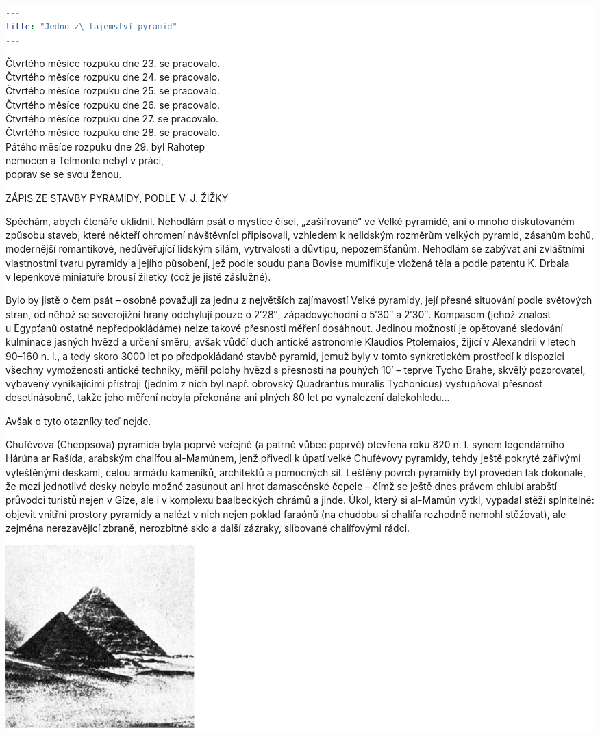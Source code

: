 ```yaml
---
title: "Jedno z\_tajemství pyramid"
---
```


Čtvrtého měsíce rozpuku dne 23. se pracovalo.  
Čtvrtého měsíce rozpuku dne 24. se pracovalo.  
Čtvrtého měsíce rozpuku dne 25. se pracovalo.  
Čtvrtého měsíce rozpuku dne 26. se pracovalo.  
Čtvrtého měsíce rozpuku dne 27. se pracovalo.  
Čtvrtého měsíce rozpuku dne 28. se pracovalo.  
Pátého měsíce rozpuku dne 29. byl Rahotep  
nemocen a Telmonte nebyl v práci,  
poprav se se svou ženou.

ZÁPIS ZE STAVBY PYRAMIDY, PODLE V. J. ŽIŽKY

Spěchám, abych čtenáře uklidnil. Nehodlám psát o mystice čísel, „zašifrované“ ve Velké pyramidě, ani o mnoho diskutovaném způsobu staveb, které někteří ohromení návštěvníci připisovali, vzhledem k nelidským rozměrům velkých pyramid, zásahům bohů, modernější romantikové, nedůvěřující lidským silám, vytrvalosti a důvtipu, nepozemšťanům. Nehodlám se zabývat ani zvláštními vlastnostmi tvaru pyramidy a jejího působení, jež podle soudu pana Bovise mumifikuje vložená těla a podle patentu K. Drbala v lepenkové miniatuře brousí žiletky (což je jistě záslužné).

Bylo by jistě o čem psát – osobně považuji za jednu z největších zajímavostí Velké pyramidy, její přesné situování podle světových stran, od něhož se severojižní hrany odchylují pouze o 2′28″, západovýchodní o 5′30″ a 2′30″. Kompasem (jehož znalost u Egypťanů ostatně nepředpokládáme) nelze takové přesnosti měření dosáhnout. Jedinou možností je opětované sledování kulminace jasných hvězd a určení směru, avšak vůdčí duch antické astronomie Klau­dios Ptolemaios, žijící v Alexandrii v letech 90–160 n. l., a tedy skoro 3000 let po předpokládané stavbě pyramid, jemuž byly v tomto synkretickém prostředí k dispozici všechny vymoženosti antické techniky, měřil polohy hvězd s přesností na pouhých 10′ – teprve Tycho Brahe, skvělý pozorovatel, vybavený vynikajícími přístroji (jedním z nich byl např. obrovský Quadrantus muralis Tychonicus) vystupňoval přesnost desetinásobně, takže jeho měření nebyla překonána ani plných 80 let po vynalezení dalekohledu…

Avšak o tyto otazníky teď nejde.

Chufévova (Cheopsova) pyramida byla poprvé veřejně (a patrně vůbec poprvé) otevřena roku 820 n. l. synem legendárního Hárúna ar Rašída, arabským chalífou al-Mamúnem, jenž přivedl k úpatí velké Chufévovy pyramidy, tehdy ještě pokryté zářivými vyleštěnými deskami, celou armádu kameníků, architektů a pomocných sil. Leštěný povrch pyramidy byl proveden tak dokonale, že mezi jednotlivé desky nebylo možné zasunout ani hrot damascénské čepele – čímž se ještě dnes právem chlubí arabští průvodci turistů nejen v Gíze, ale i v komplexu baalbeckých chrámů a jinde. Úkol, který si al-Mamún vytkl, vypadal stěží splnitelně: objevit vnitřní prostory pyramidy a nalézt v nich nejen poklad faraónů (na chudobu si chalífa rozhodně nemohl stěžovat), ale zejména nerezavějící zbraně, nerozbitné sklo a další zázraky, slibované chalífovými rádci.

![16.jpg](./resources/16_fmt.jpeg)
